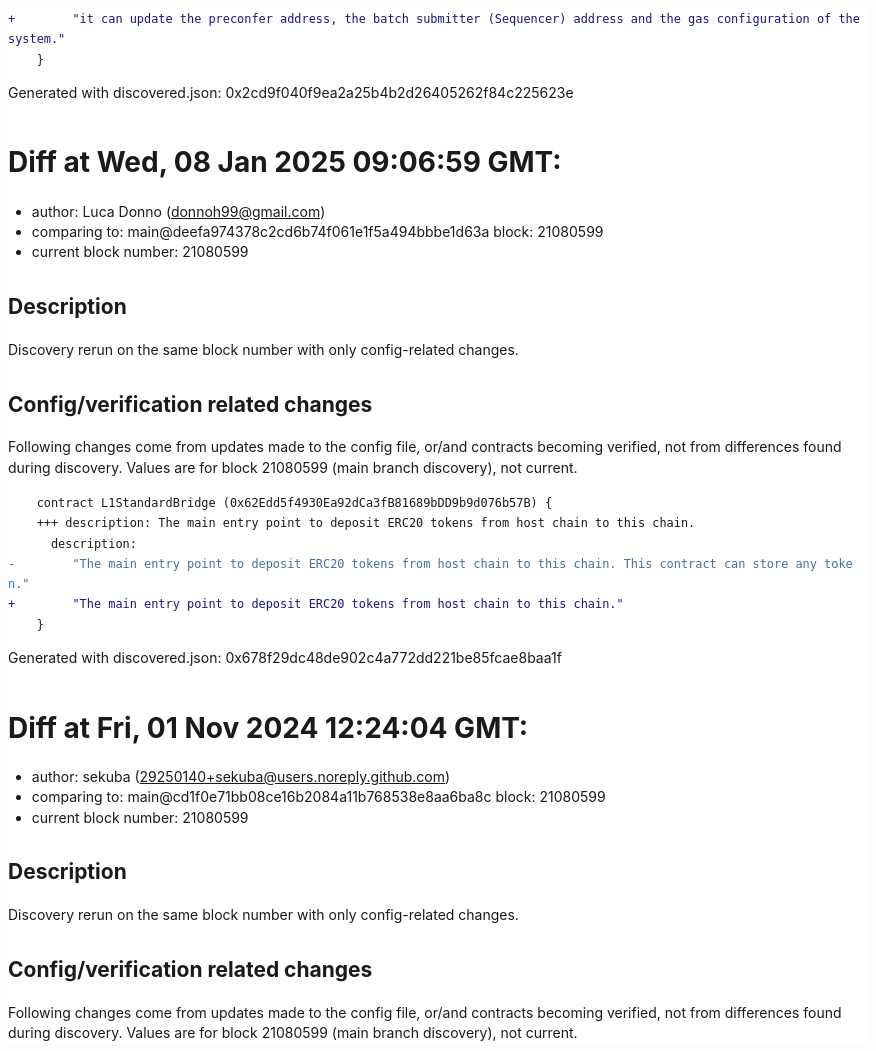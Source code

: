 ```diff
+        "it can update the preconfer address, the batch submitter (Sequencer) address and the gas configuration of the system."
    }
```

Generated with discovered.json: 0x2cd9f040f9ea2a25b4b2d26405262f84c225623e

# Diff at Wed, 08 Jan 2025 09:06:59 GMT:

- author: Luca Donno (<donnoh99@gmail.com>)
- comparing to: main@deefa974378c2cd6b74f061e1f5a494bbbe1d63a block: 21080599
- current block number: 21080599

## Description

Discovery rerun on the same block number with only config-related changes.

## Config/verification related changes

Following changes come from updates made to the config file,
or/and contracts becoming verified, not from differences found during
discovery. Values are for block 21080599 (main branch discovery), not current.

```diff
    contract L1StandardBridge (0x62Edd5f4930Ea92dCa3fB81689bDD9b9d076b57B) {
    +++ description: The main entry point to deposit ERC20 tokens from host chain to this chain.
      description:
-        "The main entry point to deposit ERC20 tokens from host chain to this chain. This contract can store any token."
+        "The main entry point to deposit ERC20 tokens from host chain to this chain."
    }
```

Generated with discovered.json: 0x678f29dc48de902c4a772dd221be85fcae8baa1f

# Diff at Fri, 01 Nov 2024 12:24:04 GMT:

- author: sekuba (<29250140+sekuba@users.noreply.github.com>)
- comparing to: main@cd1f0e71bb08ce16b2084a11b768538e8aa6ba8c block: 21080599
- current block number: 21080599

## Description

Discovery rerun on the same block number with only config-related changes.

## Config/verification related changes

Following changes come from updates made to the config file,
or/and contracts becoming verified, not from differences found during
discovery. Values are for block 21080599 (main branch discovery), not current.
